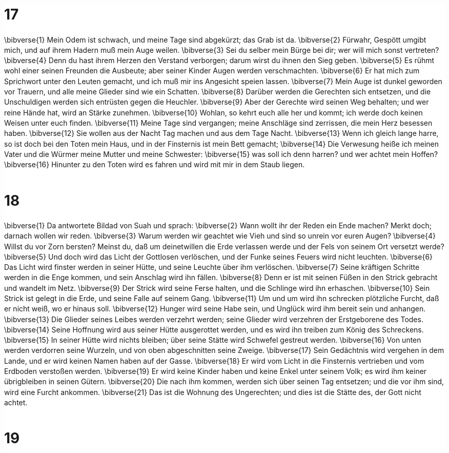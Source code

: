 # 17 
\bibverse{1} Mein Odem ist schwach, und meine Tage sind abgekürzt; das Grab ist da. \bibverse{2} Fürwahr, Gespött umgibt mich, und auf ihrem Hadern muß mein Auge weilen. \bibverse{3} Sei du selber mein Bürge bei dir; wer will mich sonst vertreten? \bibverse{4} Denn du hast ihrem Herzen den Verstand verborgen; darum wirst du ihnen den Sieg geben. \bibverse{5} Es rühmt wohl einer seinen Freunden die Ausbeute; aber seiner Kinder Augen werden verschmachten. \bibverse{6} Er hat mich zum Sprichwort unter den Leuten gemacht, und ich muß mir ins Angesicht speien lassen. \bibverse{7} Mein Auge ist dunkel geworden vor Trauern, und alle meine Glieder sind wie ein Schatten. \bibverse{8} Darüber werden die Gerechten sich entsetzen, und die Unschuldigen werden sich entrüsten gegen die Heuchler. \bibverse{9} Aber der Gerechte wird seinen Weg behalten; und wer reine Hände hat, wird an Stärke zunehmen. \bibverse{10} Wohlan, so kehrt euch alle her und kommt; ich werde doch keinen Weisen unter euch finden. \bibverse{11} Meine Tage sind vergangen; meine Anschläge sind zerrissen, die mein Herz besessen haben. \bibverse{12} Sie wollen aus der Nacht Tag machen und aus dem Tage Nacht. \bibverse{13} Wenn ich gleich lange harre, so ist doch bei den Toten mein Haus, und in der Finsternis ist mein Bett gemacht; \bibverse{14} Die Verwesung heiße ich meinen Vater und die Würmer meine Mutter und meine Schwester: \bibverse{15} was soll ich denn harren? und wer achtet mein Hoffen? \bibverse{16} Hinunter zu den Toten wird es fahren und wird mit mir in dem Staub liegen. 

# 18 
\bibverse{1} Da antwortete Bildad von Suah und sprach: \bibverse{2} Wann wollt ihr der Reden ein Ende machen? Merkt doch; darnach wollen wir reden. \bibverse{3} Warum werden wir geachtet wie Vieh und sind so unrein vor euren Augen? \bibverse{4} Willst du vor Zorn bersten? Meinst du, daß um deinetwillen die Erde verlassen werde und der Fels von seinem Ort versetzt werde? \bibverse{5} Und doch wird das Licht der Gottlosen verlöschen, und der Funke seines Feuers wird nicht leuchten. \bibverse{6} Das Licht wird finster werden in seiner Hütte, und seine Leuchte über ihm verlöschen. \bibverse{7} Seine kräftigen Schritte werden in die Enge kommen, und sein Anschlag wird ihn fällen. \bibverse{8} Denn er ist mit seinen Füßen in den Strick gebracht und wandelt im Netz. \bibverse{9} Der Strick wird seine Ferse halten, und die Schlinge wird ihn erhaschen. \bibverse{10} Sein Strick ist gelegt in die Erde, und seine Falle auf seinem Gang. \bibverse{11} Um und um wird ihn schrecken plötzliche Furcht, daß er nicht weiß, wo er hinaus soll. \bibverse{12} Hunger wird seine Habe sein, und Unglück wird ihm bereit sein und anhangen. \bibverse{13} Die Glieder seines Leibes werden verzehrt werden; seine Glieder wird verzehren der Erstgeborene des Todes. \bibverse{14} Seine Hoffnung wird aus seiner Hütte ausgerottet werden, und es wird ihn treiben zum König des Schreckens. \bibverse{15} In seiner Hütte wird nichts bleiben; über seine Stätte wird Schwefel gestreut werden. \bibverse{16} Von unten werden verdorren seine Wurzeln, und von oben abgeschnitten seine Zweige. \bibverse{17} Sein Gedächtnis wird vergehen in dem Lande, und er wird keinen Namen haben auf der Gasse. \bibverse{18} Er wird vom Licht in die Finsternis vertrieben und vom Erdboden verstoßen werden. \bibverse{19} Er wird keine Kinder haben und keine Enkel unter seinem Volk; es wird ihm keiner übrigbleiben in seinen Gütern. \bibverse{20} Die nach ihm kommen, werden sich über seinen Tag entsetzen; und die vor ihm sind, wird eine Furcht ankommen. \bibverse{21} Das ist die Wohnung des Ungerechten; und dies ist die Stätte des, der Gott nicht achtet. 

# 19 